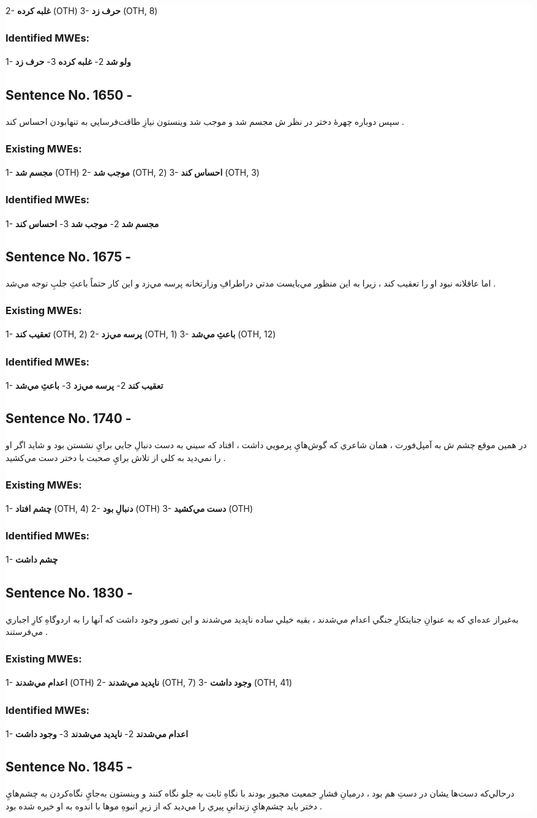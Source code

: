 2- **غلبه کرده** (OTH)
3- **حرف زد** (OTH, 8)
### Identified MWEs: 
1- **ولو شد** 
2- **غلبه کرده** 
3- **حرف زد** 
## Sentence No. 1650 - 
سپس دوباره چهرهٔ دختر در نظر ش مجسم شد و موجب شد وينستون نيازِ طاقت‌فرسايي به تنهابودن احساس کند . 
### Existing MWEs: 
1- **مجسم شد** (OTH)
2- **موجب شد** (OTH, 2)
3- **احساس کند** (OTH, 3)
### Identified MWEs: 
1- **مجسم شد** 
2- **موجب شد** 
3- **احساس کند** 
## Sentence No. 1675 - 
اما عاقلانه نبود او را تعقيب کند ، زيرا به اين منظور مي‌بايست مدتي دراطرافِ وزارتخانه پرسه مي‌زد و اين کار حتماً باعثِ جلبِ توجه مي‌شد . 
### Existing MWEs: 
1- **تعقيب کند** (OTH, 2)
2- **پرسه مي‌زد** (OTH, 1)
3- **باعثِ مي‌شد** (OTH, 12)
### Identified MWEs: 
1- **تعقيب کند** 
2- **پرسه مي‌زد** 
3- **باعثِ مي‌شد** 
## Sentence No. 1740 - 
در همين موقع چشم ش به آمپل‌فورت ، همان شاعري که گوش‌هايِ پرمويي داشت ، افتاد که سيني به دست دنبالِ جايي برايِ نشستن بود و شايد اگر او را نمي‌ديد به کلي از تلاش برايِ صحبت با دختر دست مي‌کشيد . 
### Existing MWEs: 
1- **چشم افتاد** (OTH, 4)
2- **دنبالِ بود** (OTH)
3- **دست مي‌کشيد** (OTH)
### Identified MWEs: 
1- **چشم داشت** 
## Sentence No. 1830 - 
به‌غيراز عده‌اي که به عنوانِ جنايتکارِ جنگي اعدام مي‌شدند ، بقيه خيلي ساده ناپديد مي‌شدند و اين تصور وجود داشت که آنها را به اردوگاهِ کارِ اجباري مي‌فرستند . 
### Existing MWEs: 
1- **اعدام مي‌شدند** (OTH)
2- **ناپديد مي‌شدند** (OTH, 7)
3- **وجود داشت** (OTH, 41)
### Identified MWEs: 
1- **اعدام مي‌شدند** 
2- **ناپديد مي‌شدند** 
3- **وجود داشت** 
## Sentence No. 1845 - 
درحالي‌که دست‌ها يشان در دستِ هم بود ، درميانِ فشارِ جمعيت مجبور بودند با نگاهِ ثابت به جلو نگاه کنند و وينستون به‌جايِ نگاه‌کردن به چشم‌هايِ دختر بايد چشم‌هايِ زندانيِ پيري را مي‌ديد که از زيرِ انبوهِ موها با اندوه به او خيره شده بود . 